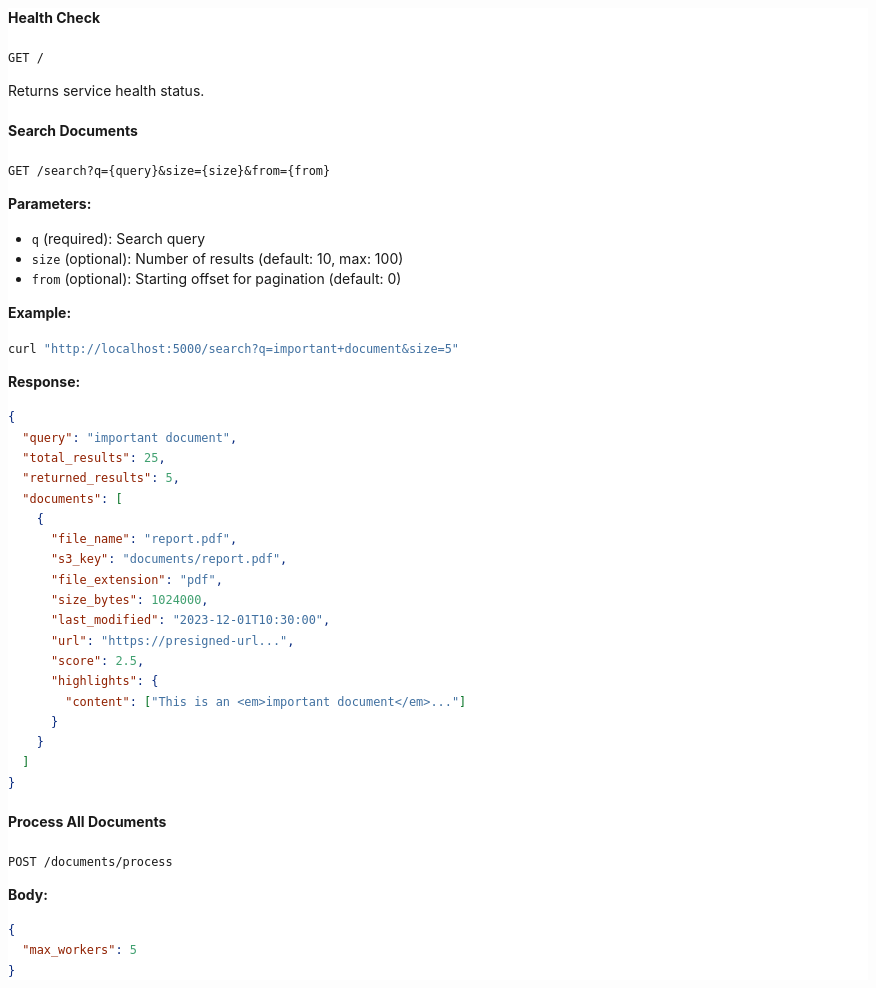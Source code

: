 #### Health Check
```http
GET /
```
Returns service health status.

#### Search Documents
```http
GET /search?q={query}&size={size}&from={from}
```

**Parameters:**
- `q` (required): Search query
- `size` (optional): Number of results (default: 10, max: 100)
- `from` (optional): Starting offset for pagination (default: 0)

**Example:**
```bash
curl "http://localhost:5000/search?q=important+document&size=5"
```

**Response:**
```json
{
  "query": "important document",
  "total_results": 25,
  "returned_results": 5,
  "documents": [
    {
      "file_name": "report.pdf",
      "s3_key": "documents/report.pdf",
      "file_extension": "pdf",
      "size_bytes": 1024000,
      "last_modified": "2023-12-01T10:30:00",
      "url": "https://presigned-url...",
      "score": 2.5,
      "highlights": {
        "content": ["This is an <em>important document</em>..."]
      }
    }
  ]
}
```

#### Process All Documents
```http
POST /documents/process
```

**Body:**
```json
{
  "max_workers": 5
}
```
